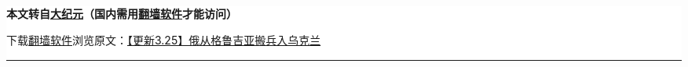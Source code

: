 <strong>本文转自<a href="https://www.epochtimes.com">大纪元</a>（国内需用<a href="https://github.com/yezrrt3460/www/blob/master/README.md#8">翻墙软件</a>才能访问）</strong><p>下载<a href="https://github.com/yezrrt3460/www/blob/master/README.md#8">翻墙软件</a>浏览原文：<a href="https://www.epochtimes.com/gb/22/3/25/n13672763.htm">【更新3.25】俄从格鲁吉亚搬兵入乌克兰</a></p><hr>
